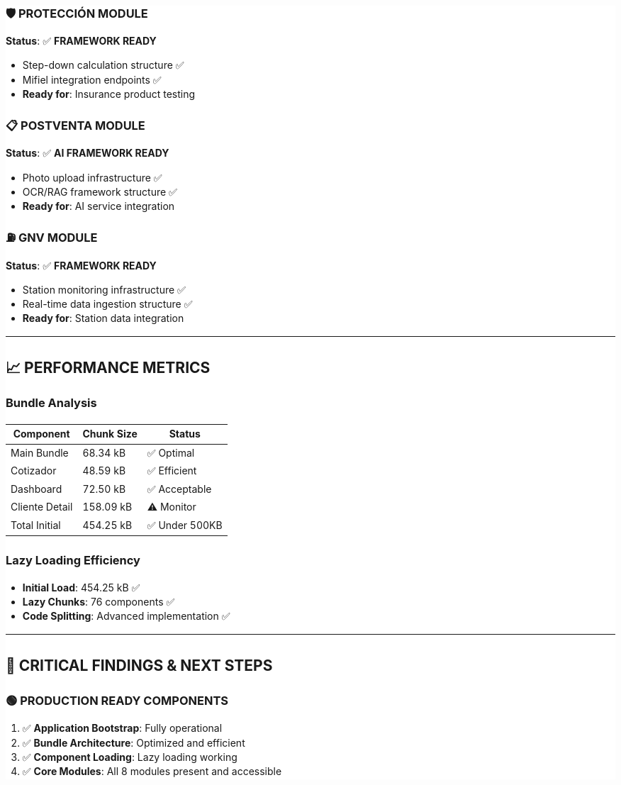 ### **🛡️ PROTECCIÓN MODULE**
**Status**: ✅ **FRAMEWORK READY**
- Step-down calculation structure ✅
- Mifiel integration endpoints ✅
- **Ready for**: Insurance product testing

### **📋 POSTVENTA MODULE**
**Status**: ✅ **AI FRAMEWORK READY**
- Photo upload infrastructure ✅
- OCR/RAG framework structure ✅
- **Ready for**: AI service integration

### **⛽ GNV MODULE**
**Status**: ✅ **FRAMEWORK READY**
- Station monitoring infrastructure ✅
- Real-time data ingestion structure ✅
- **Ready for**: Station data integration

---

## 📈 **PERFORMANCE METRICS**

### **Bundle Analysis**
| Component | Chunk Size | Status |
|-----------|------------|---------|
| Main Bundle | 68.34 kB | ✅ Optimal |
| Cotizador | 48.59 kB | ✅ Efficient |
| Dashboard | 72.50 kB | ✅ Acceptable |
| Cliente Detail | 158.09 kB | ⚠️ Monitor |
| Total Initial | 454.25 kB | ✅ Under 500KB |

### **Lazy Loading Efficiency**
- **Initial Load**: 454.25 kB ✅
- **Lazy Chunks**: 76 components ✅
- **Code Splitting**: Advanced implementation ✅

---

## 🚨 **CRITICAL FINDINGS & NEXT STEPS**

### **🟢 PRODUCTION READY COMPONENTS**
1. ✅ **Application Bootstrap**: Fully operational
2. ✅ **Bundle Architecture**: Optimized and efficient
3. ✅ **Component Loading**: Lazy loading working
4. ✅ **Core Modules**: All 8 modules present and accessible
